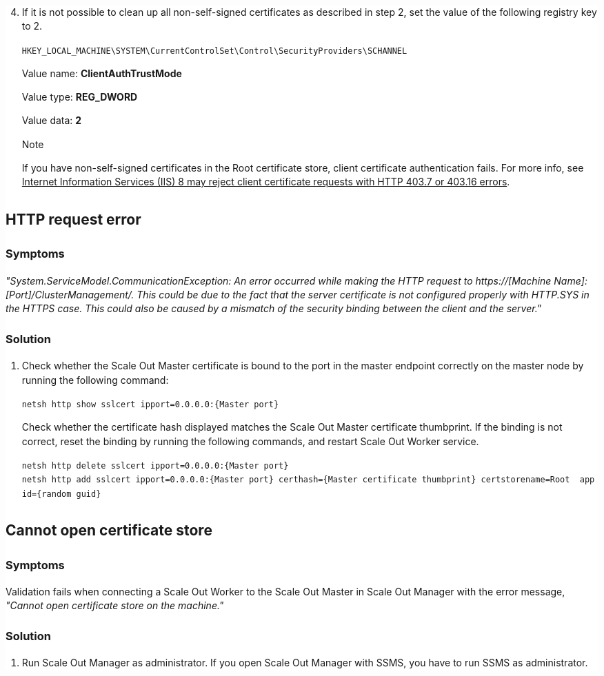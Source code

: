 4.  If it is not possible to clean up all non-self-signed certificates as described in step 2, set the value of the following registry key to 2.

    `HKEY_LOCAL_MACHINE\SYSTEM\CurrentControlSet\Control\SecurityProviders\SCHANNEL`

    Value name: **ClientAuthTrustMode** 

    Value type: **REG_DWORD** 

    Value data: **2**

    > [!NOTE]
    > If you have non-self-signed certificates in the Root certificate store, client certificate authentication fails. For more info, see [Internet Information Services (IIS) 8 may reject client certificate requests with HTTP 403.7 or 403.16 errors](https://support.microsoft.com/help/2802568/internet-information-services-iis-8-may-reject-client-certificate-requ).

## HTTP request error

### Symptoms

*"System.ServiceModel.CommunicationException: An error occurred while making the HTTP request to https://[Machine Name]:[Port]/ClusterManagement/. This could be due to the fact that the server certificate is not configured properly with HTTP.SYS in the HTTPS case. This could also be caused by a mismatch of the security binding between the client and the server."*

### Solution
1.  Check whether the Scale Out Master certificate is bound to the port in the master endpoint correctly on the master node by running the following command:

    ```dos
    netsh http show sslcert ipport=0.0.0.0:{Master port}
    ```

    Check whether the certificate hash displayed matches the Scale Out Master certificate thumbprint. If the binding is not correct, reset the binding by running the following commands, and restart Scale Out Worker service.

    ```dos
    netsh http delete sslcert ipport=0.0.0.0:{Master port}
    netsh http add sslcert ipport=0.0.0.0:{Master port} certhash={Master certificate thumbprint} certstorename=Root  appid={random guid}
    ```

## Cannot open certificate store

### Symptoms
Validation fails when connecting a Scale Out Worker to the Scale Out Master in Scale Out Manager with the error message, *"Cannot open certificate store on the machine."*

### Solution

1.  Run Scale Out Manager as administrator. If you open Scale Out Manager with SSMS, you have to run SSMS as administrator.
